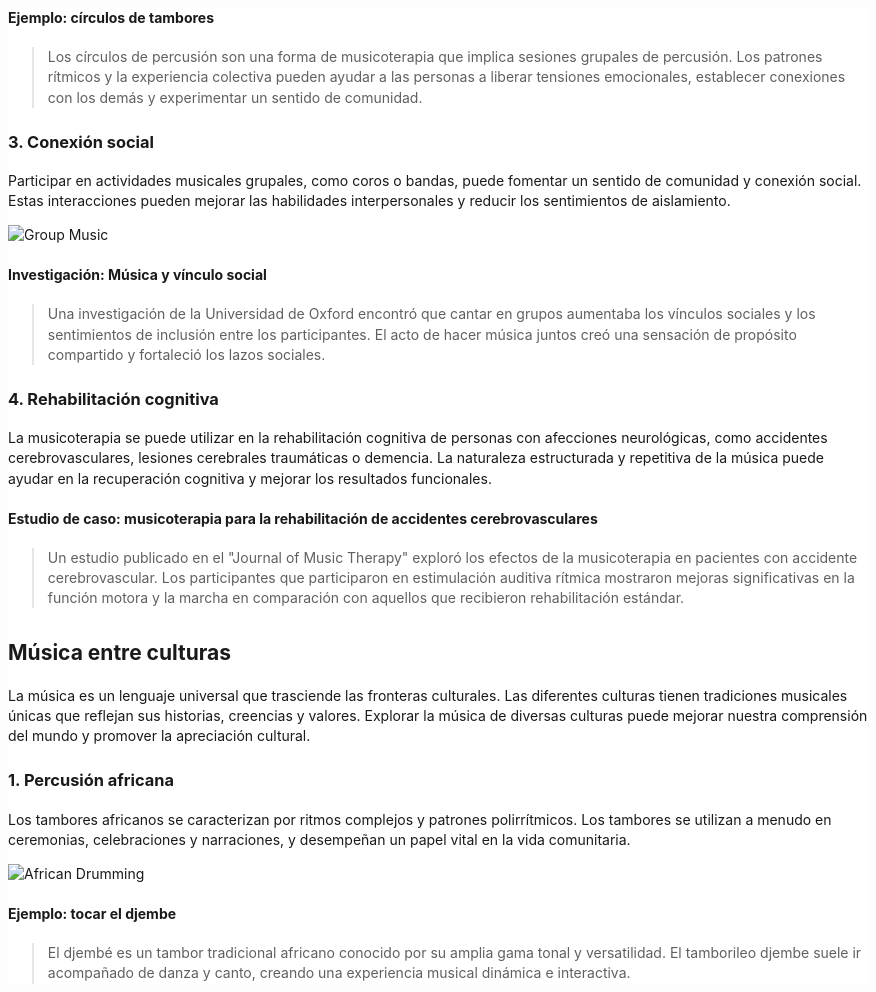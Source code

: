 #### Ejemplo: círculos de tambores

>Los círculos de percusión son una forma de musicoterapia que implica sesiones grupales de percusión. Los patrones rítmicos y la experiencia colectiva pueden ayudar a las personas a liberar tensiones emocionales, establecer conexiones con los demás y experimentar un sentido de comunidad.

### 3. Conexión social

Participar en actividades musicales grupales, como coros o bandas, puede fomentar un sentido de comunidad y conexión social. Estas interacciones pueden mejorar las habilidades interpersonales y reducir los sentimientos de aislamiento.

<img src="https://encrypted-tbn0.gstatic.com/images?q=tbn:ANd9GcTEa9-ng-s9V6mCKq2E-6xz_STwrMF0RLuhFg&s" alt="Group Music" width="300" height="200">

#### Investigación: Música y vínculo social

>Una investigación de la Universidad de Oxford encontró que cantar en grupos aumentaba los vínculos sociales y los sentimientos de inclusión entre los participantes. El acto de hacer música juntos creó una sensación de propósito compartido y fortaleció los lazos sociales.

### 4. Rehabilitación cognitiva

La musicoterapia se puede utilizar en la rehabilitación cognitiva de personas con afecciones neurológicas, como accidentes cerebrovasculares, lesiones cerebrales traumáticas o demencia. La naturaleza estructurada y repetitiva de la música puede ayudar en la recuperación cognitiva y mejorar los resultados funcionales.

#### Estudio de caso: musicoterapia para la rehabilitación de accidentes cerebrovasculares

>Un estudio publicado en el "Journal of Music Therapy" exploró los efectos de la musicoterapia en pacientes con accidente cerebrovascular. Los participantes que participaron en estimulación auditiva rítmica mostraron mejoras significativas en la función motora y la marcha en comparación con aquellos que recibieron rehabilitación estándar.

## Música entre culturas

La música es un lenguaje universal que trasciende las fronteras culturales. Las diferentes culturas tienen tradiciones musicales únicas que reflejan sus historias, creencias y valores. Explorar la música de diversas culturas puede mejorar nuestra comprensión del mundo y promover la apreciación cultural.

### 1. Percusión africana

Los tambores africanos se caracterizan por ritmos complejos y patrones polirrítmicos. Los tambores se utilizan a menudo en ceremonias, celebraciones y narraciones, y desempeñan un papel vital en la vida comunitaria.

<img src="https://img.freepik.com/free-photo/portrait-man-carnival_23-2148825050.jpg?ga=GA1.1.968220306.1716799471&semt=ais_user" alt="African Drumming" width="300" height="200">

#### Ejemplo: tocar el djembe

>El djembé es un tambor tradicional africano conocido por su amplia gama tonal y versatilidad. El tamborileo djembe suele ir acompañado de danza y canto, creando una experiencia musical dinámica e interactiva.
